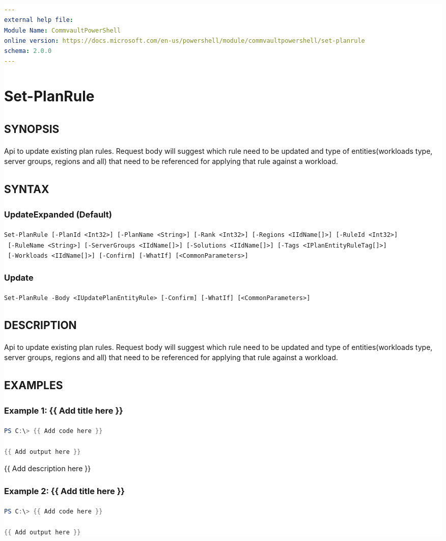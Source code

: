 ```yaml
---
external help file:
Module Name: CommvaultPowerShell
online version: https://docs.microsoft.com/en-us/powershell/module/commvaultpowershell/set-planrule
schema: 2.0.0
---
```


# Set-PlanRule

## SYNOPSIS
Api to update existing plan rules.
Request body will suggest which rule need to be updated and type of entities(workloads type, server groups, regions and all) that need to be referenced for applying that rule against a workload.

## SYNTAX

### UpdateExpanded (Default)
```
Set-PlanRule [-PlanId <Int32>] [-PlanName <String>] [-Rank <Int32>] [-Regions <IIdName[]>] [-RuleId <Int32>]
 [-RuleName <String>] [-ServerGroups <IIdName[]>] [-Solutions <IIdName[]>] [-Tags <IPlanEntityRuleTag[]>]
 [-Workloads <IIdName[]>] [-Confirm] [-WhatIf] [<CommonParameters>]
```

### Update
```
Set-PlanRule -Body <IUpdatePlanEntityRule> [-Confirm] [-WhatIf] [<CommonParameters>]
```

## DESCRIPTION
Api to update existing plan rules.
Request body will suggest which rule need to be updated and type of entities(workloads type, server groups, regions and all) that need to be referenced for applying that rule against a workload.

## EXAMPLES

### Example 1: {{ Add title here }}
```powershell
PS C:\> {{ Add code here }}

{{ Add output here }}
```

{{ Add description here }}

### Example 2: {{ Add title here }}
```powershell
PS C:\> {{ Add code here }}

{{ Add output here }}
```

